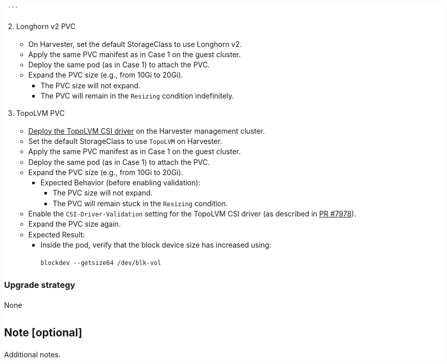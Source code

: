      ```

2. Longhorn v2 PVC
   - On Harvester, set the default StorageClass to use Longhorn v2.
   - Apply the same PVC manifest as in Case 1 on the guest cluster.
   - Deploy the same pod (as in Case 1) to attach the PVC.
   - Expand the PVC size (e.g., from 10Gi to 20Gi).
     - The PVC size will not expand.
     - The PVC will remain in the `Resizing` condition indefinitely.

3. TopoLVM PVC
   - [Deploy the TopoLVM CSI driver](https://github.com/topolvm/topolvm) on the Harvester management cluster.
   - Set the default StorageClass to use `TopoLVM` on Harvester.
   - Apply the same PVC manifest as in Case 1 on the guest cluster.
   - Deploy the same pod (as in Case 1) to attach the PVC.
   - Expand the PVC size (e.g., from 10Gi to 20Gi).
     - Expected Behavior (before enabling validation):
       - The PVC size will not expand.
       - The PVC will remain stuck in the `Resizing` condition.
    - Enable the `CSI-Driver-Validation` setting for the TopoLVM CSI driver (as described in [PR #7978](https://github.com/harvester/harvester/pull/7978#issue-2963039342)).
    - Expand the PVC size again.
    - Expected Result:
      - Inside the pod, verify that the block device size has increased using:
        ```
        blockdev --getsize64 /dev/blk-vol
        ``` 

### Upgrade strategy

None

## Note [optional]

Additional notes.
